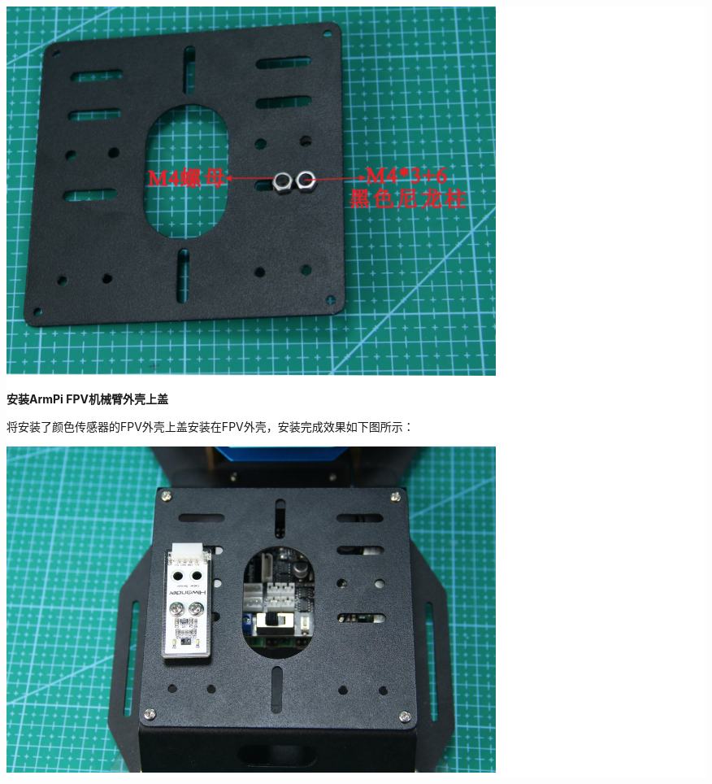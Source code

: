 
<img class="common_img" style="width:70%" src="../_static/media/19.expanding_the_course_on_sensor_development_and_application/7.1/image3.png"   />

**安装ArmPi FPV机械臂外壳上盖**

将安装了颜色传感器的FPV外壳上盖安装在FPV外壳，安装完成效果如下图所示：

<img class="common_img" style="width:70%" src="../_static/media/19.expanding_the_course_on_sensor_development_and_application/7.1/image4.jpeg"   />
